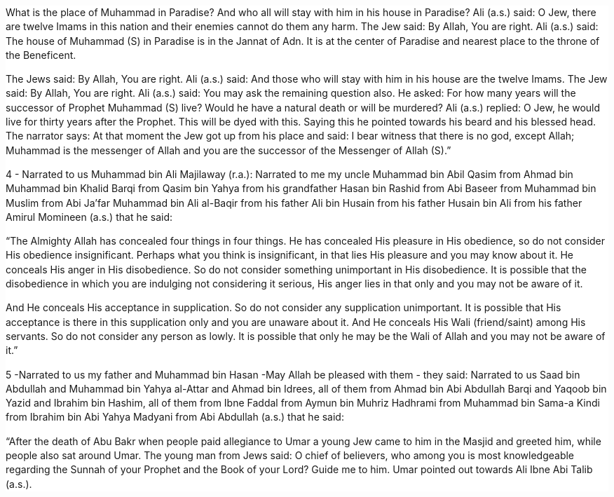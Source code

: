 What is the place of Muhammad in Paradise? And who all will stay with
him in his house in Paradise? Ali (a.s.) said: O Jew, there are twelve
Imams in this nation and their enemies cannot do them any harm. The Jew
said: By Allah, You are right. Ali (a.s.) said: The house of Muhammad
(S) in Paradise is in the Jannat of Adn. It is at the center of Paradise
and nearest place to the throne of the Beneficent.

The Jews said: By Allah, You are right. Ali (a.s.) said: And those who
will stay with him in his house are the twelve Imams. The Jew said: By
Allah, You are right. Ali (a.s.) said: You may ask the remaining
question also. He asked: For how many years will the successor of
Prophet Muhammad (S) live? Would he have a natural death or will be
murdered? Ali (a.s.) replied: O Jew, he would live for thirty years
after the Prophet. This will be dyed with this. Saying this he pointed
towards his beard and his blessed head. The narrator says: At that
moment the Jew got up from his place and said: I bear witness that there
is no god, except Allah; Muhammad is the messenger of Allah and you are
the successor of the Messenger of Allah (S).”

4 - Narrated to us Muhammad bin Ali Majilaway (r.a.): Narrated to me my
uncle Muhammad bin Abil Qasim from Ahmad bin Muhammad bin Khalid Barqi
from Qasim bin Yahya from his grandfather Hasan bin Rashid from Abi
Baseer from Muhammad bin Muslim from Abi Ja’far Muhammad bin Ali
al-Baqir from his father Ali bin Husain from his father Husain bin Ali
from his father Amirul Momineen (a.s.) that he said:

“The Almighty Allah has concealed four things in four things. He has
concealed His pleasure in His obedience, so do not consider His
obedience insignificant. Perhaps what you think is insignificant, in
that lies His pleasure and you may know about it. He conceals His anger
in His disobedience. So do not consider something unimportant in His
disobedience. It is possible that the disobedience in which you are
indulging not considering it serious, His anger lies in that only and
you may not be aware of it.

And He conceals His acceptance in supplication. So do not consider any
supplication unimportant. It is possible that His acceptance is there in
this supplication only and you are unaware about it. And He conceals His
Wali (friend/saint) among His servants. So do not consider any person as
lowly. It is possible that only he may be the Wali of Allah and you may
not be aware of it.”

5 -Narrated to us my father and Muhammad bin Hasan -May Allah be pleased
with them - they said: Narrated to us Saad bin Abdullah and Muhammad bin
Yahya al-Attar and Ahmad bin Idrees, all of them from Ahmad bin Abi
Abdullah Barqi and Yaqoob bin Yazid and Ibrahim bin Hashim, all of them
from Ibne Faddal from Aymun bin Muhriz Hadhrami from Muhammad bin Sama-a
Kindi from Ibrahim bin Abi Yahya Madyani from Abi Abdullah (a.s.) that
he said:

“After the death of Abu Bakr when people paid allegiance to Umar a young
Jew came to him in the Masjid and greeted him, while people also sat
around Umar. The young man from Jews said: O chief of believers, who
among you is most knowledgeable regarding the Sunnah of your Prophet and
the Book of your Lord? Guide me to him. Umar pointed out towards Ali
Ibne Abi Talib (a.s.).
